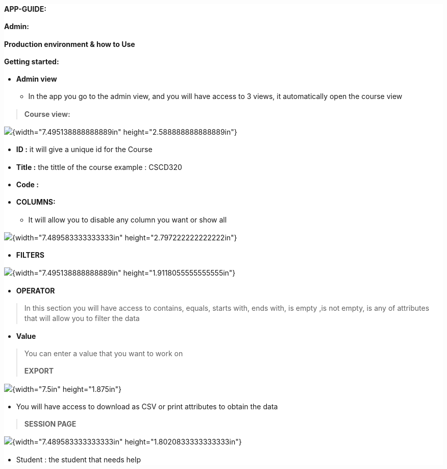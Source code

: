 **APP-GUIDE:**

**Admin:**

**Production environment & how to Use**

**Getting started:**

- **Admin view**

  - In the app you go to the admin view, and you will have access to
    3 views, it automatically open the course view

> **Course view:**

![](./images/image2.png){width="7.495138888888889in"
height="2.588888888888889in"}

- **ID :** it will give a unique id for the Course

- **Title :** the tittle of the course example : CSCD320

- **Code :**

- **COLUMNS:**

  - It will allow you to disable any column you want or show all

![](./images/image3.png){width="7.489583333333333in"
height="2.797222222222222in"}

- **FILTERS**

![](./images/image4.png){width="7.495138888888889in"
height="1.9118055555555555in"}

- **OPERATOR**

> In this section you will have access to contains, equals, starts with,
> ends with, is empty ,is not empty, is any of attributes that will
> allow you to filter the data

- **Value**

> You can enter a value that you want to work on
>
> **EXPORT**

![](./images/image5.png){width="7.5in" height="1.875in"}

- You will have access to download as CSV or print attributes to
  obtain the data

> **SESSION PAGE**

![](./images/image6.png){width="7.489583333333333in"
height="1.8020833333333333in"}

- Student : the student that needs help
